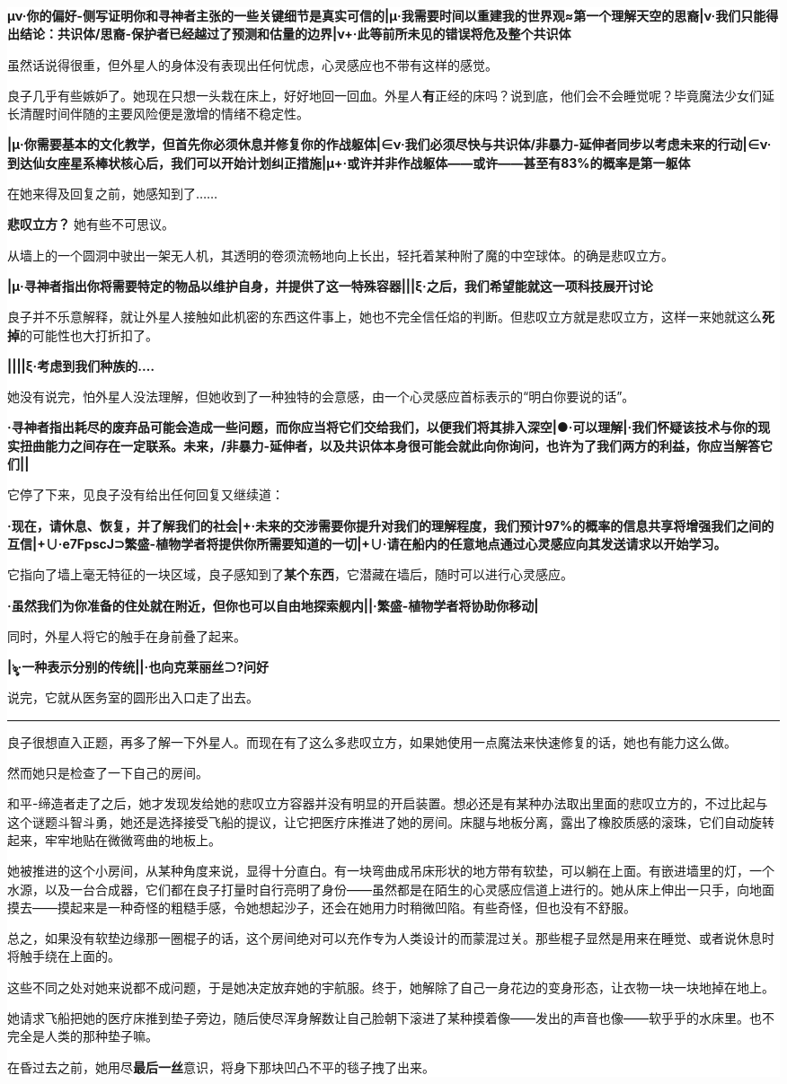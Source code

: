 **μν·你的偏好-侧写证明你和寻神者主张的一些关键细节是真实可信的|μ·我需要时间以重建我的世界观≈第一个理解天空的思裔|ν·我们只能得出结论：共识体/思裔-保护者已经越过了预测和估量的边界|ν+·此等前所未见的错误将危及整个共识体**

虽然话说得很重，但外星人的身体没有表现出任何忧虑，心灵感应也不带有这样的感觉。

良子几乎有些嫉妒了。她现在只想一头栽在床上，好好地回一回血。外星人**有**正经的床吗？说到底，他们会不会睡觉呢？毕竟魔法少女们延长清醒时间伴随的主要风险便是激增的情绪不稳定性。

**|μ·你需要基本的文化教学，但首先你必须休息并修复你的作战躯体|∈ν·我们必须尽快与共识体/非暴力-延伸者同步以考虑未来的行动|∈ν·到达仙女座星系棒状核心后，我们可以开始计划纠正措施|μ+·或许并非作战躯体——或许——甚至有83%的概率是第一躯体**

在她来得及回复之前，她感知到了……

**悲叹立方？** 她有些不可思议。

从墙上的一个圆洞中驶出一架无人机，其透明的卷须流畅地向上长出，轻托着某种附了魔的中空球体。的确是悲叹立方。

**|μ·寻神者指出你将需要特定的物品以维护自身，并提供了这一特殊容器|||ξ·之后，我们希望能就这一项科技展开讨论**

良子并不乐意解释，就让外星人接触如此机密的东西这件事上，她也不完全信任焰的判断。但悲叹立方就是悲叹立方，这样一来她就这么**死掉**的可能性也大打折扣了。

**||||ξ·考虑到我们种族的.…**

她没有说完，怕外星人没法理解，但她收到了一种独特的会意感，由一个心灵感应首标表示的“明白你要说的话”。

**·寻神者指出耗尽的废弃品可能会造成一些问题，而你应当将它们交给我们，以便我们将其排入深空|●·可以理解|·我们怀疑该技术与你的现实扭曲能力之间存在一定联系。未来，/非暴力-延伸者，以及共识体本身很可能会就此向你询问，也许为了我们两方的利益，你应当解答它们||**

它停了下来，见良子没有给出任何回复又继续道：

**·现在，请休息、恢复，并了解我们的社会|+·未来的交涉需要你提升对我们的理解程度，我们预计97%的概率的信息共享将增强我们之间的互信|+∪·e7FpscJ⊃繁盛-植物学者将提供你所需要知道的一切|+∪·请在船内的任意地点通过心灵感应向其发送请求以开始学习。**

它指向了墙上毫无特征的一块区域，良子感知到了**某个东西**，它潜藏在墙后，随时可以进行心灵感应。

**·虽然我们为你准备的住处就在附近，但你也可以自由地探索舰内||·繁盛-植物学者将协助你移动|**

同时，外星人将它的触手在身前叠了起来。

**|ৡ·一种表示分别的传统||·也向克莱丽丝⊃?问好**

说完，它就从医务室的圆形出入口走了出去。



---

良子很想直入正题，再多了解一下外星人。而现在有了这么多悲叹立方，如果她使用一点魔法来快速修复的话，她也有能力这么做。

然而她只是检查了一下自己的房间。

和平-缔造者走了之后，她才发现发给她的悲叹立方容器并没有明显的开启装置。想必还是有某种办法取出里面的悲叹立方的，不过比起与这个谜题斗智斗勇，她还是选择接受飞船的提议，让它把医疗床推进了她的房间。床腿与地板分离，露出了橡胶质感的滚珠，它们自动旋转起来，牢牢地贴在微微弯曲的地板上。

她被推进的这个小房间，从某种角度来说，显得十分直白。有一块弯曲成吊床形状的地方带有软垫，可以躺在上面。有嵌进墙里的灯，一个水源，以及一台合成器，它们都在良子打量时自行亮明了身份——虽然都是在陌生的心灵感应信道上进行的。她从床上伸出一只手，向地面摸去——摸起来是一种奇怪的粗糙手感，令她想起沙子，还会在她用力时稍微凹陷。有些奇怪，但也没有不舒服。

总之，如果没有软垫边缘那一圈棍子的话，这个房间绝对可以充作专为人类设计的而蒙混过关。那些棍子显然是用来在睡觉、或者说休息时将触手绕在上面的。

这些不同之处对她来说都不成问题，于是她决定放弃她的宇航服。终于，她解除了自己一身花边的变身形态，让衣物一块一块地掉在地上。

她请求飞船把她的医疗床推到垫子旁边，随后使尽浑身解数让自己脸朝下滚进了某种摸着像——发出的声音也像——软乎乎的水床里。也不完全是人类的那种垫子嘛。

在昏过去之前，她用尽**最后一丝**意识，将身下那块凹凸不平的毯子拽了出来。
